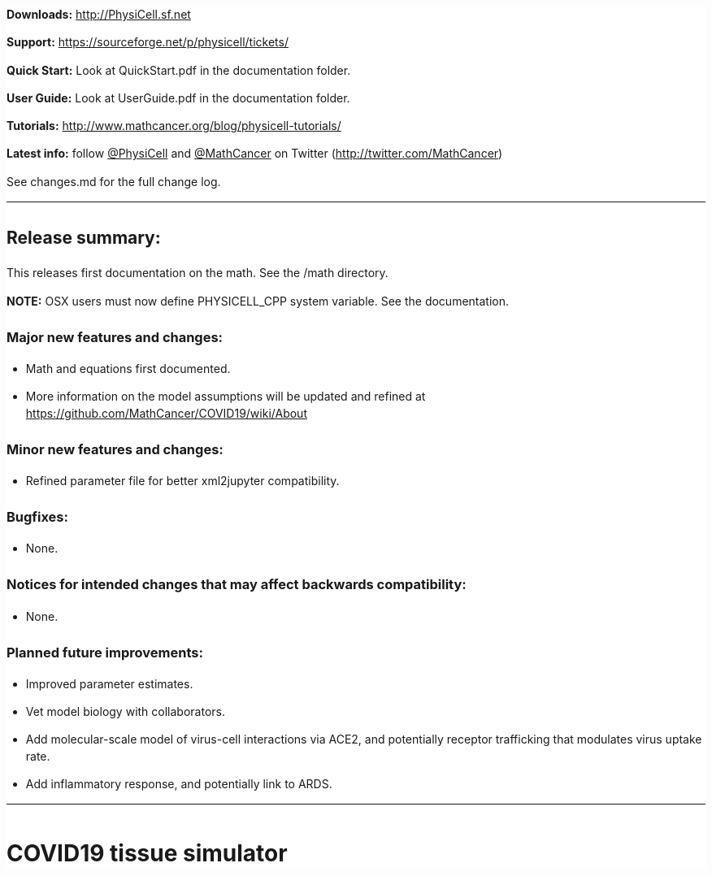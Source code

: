 **Downloads:**    http://PhysiCell.sf.net

**Support:**      https://sourceforge.net/p/physicell/tickets/

**Quick Start:**  Look at QuickStart.pdf in the documentation folder. 

**User Guide:**   Look at UserGuide.pdf in the documentation folder. 
 
**Tutorials:**    http://www.mathcancer.org/blog/physicell-tutorials/

**Latest info:**  follow [@PhysiCell](https://twitter.com/PhysiCell) and [@MathCancer](https://twitter.com/MathCancer) on Twitter (http://twitter.com/MathCancer)

See changes.md for the full change log. 

* * * 

## Release summary: 

This releases first documentation on the math. See the /math directory. 

**NOTE:** OSX users must now define PHYSICELL_CPP system variable. See the documentation.
 
### Major new features and changes:

+ Math and equations first documented. 

+ More information on the model assumptions will be updated and refined at https://github.com/MathCancer/COVID19/wiki/About 

### Minor new features and changes: 
 
+ Refined parameter file for better xml2jupyter compatibility.  

### Bugfixes: 

+ None. 
 
### Notices for intended changes that may affect backwards compatibility:
 
+ None.  

### Planned future improvements: 
 
+ Improved parameter estimates. 

+ Vet model biology with collaborators. 

+ Add molecular-scale model of virus-cell interactions via ACE2, and potentially receptor trafficking that modulates virus uptake rate. 

+ Add inflammatory response, and potentially link to ARDS. 

* * * 

# COVID19 tissue simulator 
